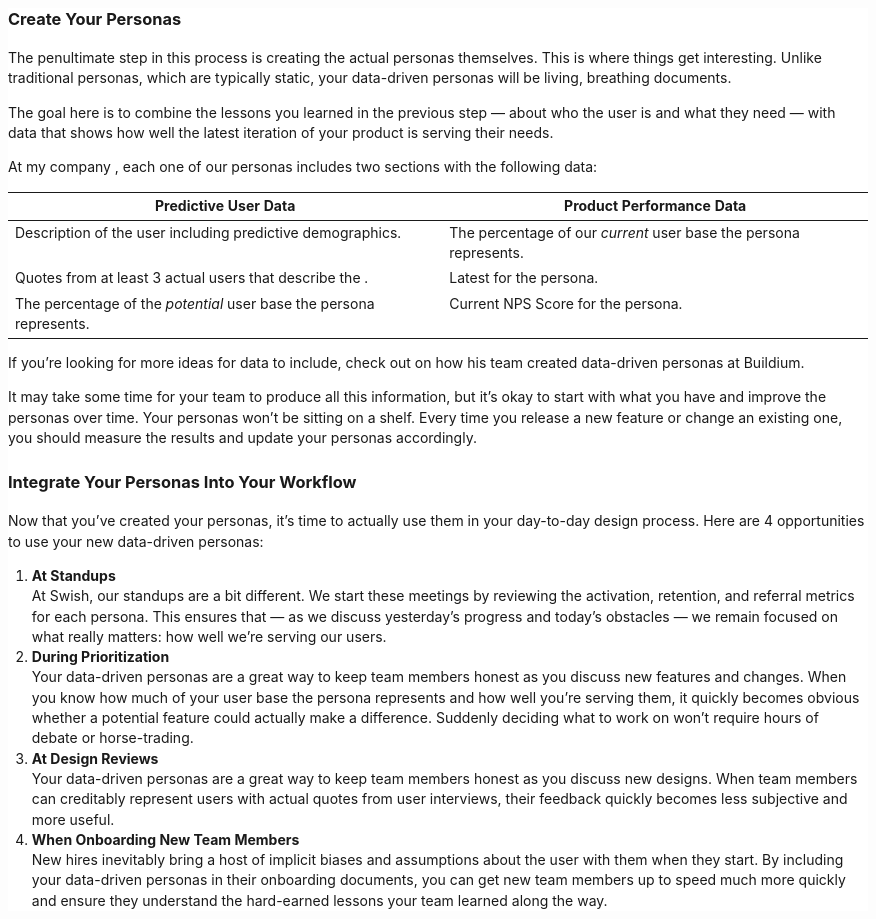 <h3>Create Your Personas</h3>

<p>The penultimate step in this process is creating the actual personas themselves. This is where things get interesting. Unlike traditional personas, which are typically static, your data-driven personas will be living, breathing documents.</p>

<p>The goal here is to combine the lessons you learned in the previous step &mdash; about who the user is and what they need &mdash; with data that shows how well the latest iteration of your product is serving their needs.</p>

<p>At my company , each one of our personas includes two sections with the following data:</p>

<table class="tablesaw break-out" data-tablesaw-mode="swipe" data-tablesaw-minimap>
    <thead>
        <tr>
            <th data-tablesaw-priority="persist">Predictive User Data</th>
            <th>Product Performance Data</th>
        </tr>
    </thead>
    <tbody>
        <tr>
            <td>Description of the user including predictive demographics.</td>
            <td>The percentage of our <em>current</em> user base the persona represents.</td>
        </tr>
        <tr>
            <td>Quotes from at least 3 actual users that describe the .</td>
            <td>Latest  for the persona.</td>
        </tr>
        <tr>
            <td>The percentage of the <em>potential</em> user base the persona represents.</td>
            <td>Current NPS Score for the persona.</td>
        </tr>
    </tbody>
</table>

<p>If you’re looking for more ideas for data to include, check out  on how his team created data-driven personas at Buildium.</p>

<p>It may take some time for your team to produce all this information, but it’s okay to start with what you have and improve the personas over time. Your personas won’t be sitting on a shelf. Every time you release a new feature or change an existing one, you should measure the results and update your personas accordingly.</p>

<h3>Integrate Your Personas Into Your Workflow</h3>

<p>Now that you’ve created your personas, it’s time to actually use them in your day-to-day design process. Here are 4 opportunities to use your new data-driven personas: </p>

<ol>
<li><strong>At Standups</strong><br />At Swish, our standups are a bit different. We start these meetings by reviewing the activation, retention, and referral metrics for each persona. This ensures that &mdash; as we discuss yesterday’s progress and today’s obstacles &mdash; we remain focused on what really matters: how well we’re serving our users.</li>
<li><strong>During Prioritization</strong><br />Your data-driven personas are a great way to keep team members honest as you discuss new features and changes. When you know how much of your user base the persona represents and how well you’re serving them, it quickly becomes obvious whether a potential feature could actually make a difference. Suddenly deciding what to work on won’t require hours of debate or horse-trading.</li>
<li><strong>At Design Reviews</strong><br />Your data-driven personas are a great way to keep team members honest as you discuss new designs. When team members can creditably represent users with actual quotes from user interviews, their feedback quickly becomes less subjective and more useful.</li>
<li><strong>When Onboarding New Team Members</strong><br />New hires inevitably bring a host of implicit biases and assumptions about the user with them when they start. By including your data-driven personas in their onboarding documents, you can get new team members up to speed much more quickly and ensure they understand the hard-earned lessons your team learned along the way.</li>
</ol>
